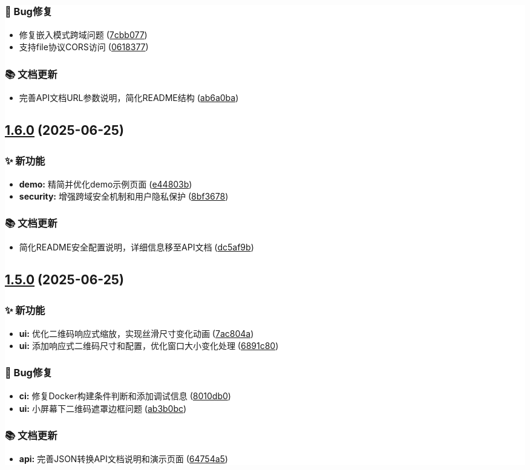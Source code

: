 
### 🐛 Bug修复

* 修复嵌入模式跨域问题 ([7cbb077](https://github.com/WittF/bilibili-qr-login/commit/7cbb077b6125e97fa5dcb8bf691235b931dea980))
* 支持file协议CORS访问 ([0618377](https://github.com/WittF/bilibili-qr-login/commit/06183777251e83f028724970b99522cfb7554ef3))


### 📚 文档更新

* 完善API文档URL参数说明，简化README结构 ([ab6a0ba](https://github.com/WittF/bilibili-qr-login/commit/ab6a0badb6eb60f5335eb5ead39b5d73dfc850a3))

## [1.6.0](https://github.com/WittF/bilibili-qr-login/compare/v1.5.0...v1.6.0) (2025-06-25)


### ✨ 新功能

* **demo:** 精简并优化demo示例页面 ([e44803b](https://github.com/WittF/bilibili-qr-login/commit/e44803b8f6ba33aa0fcdda452d88d50250c0cea6))
* **security:** 增强跨域安全机制和用户隐私保护 ([8bf3678](https://github.com/WittF/bilibili-qr-login/commit/8bf367897b6393dcda6d1ee33717b0d76fc6453b))


### 📚 文档更新

* 简化README安全配置说明，详细信息移至API文档 ([dc5af9b](https://github.com/WittF/bilibili-qr-login/commit/dc5af9b4c05e5f8c86b2570d81d1ac276ef03f5e))

## [1.5.0](https://github.com/WittF/bilibili-qr-login/compare/v1.4.4...v1.5.0) (2025-06-25)


### ✨ 新功能

* **ui:** 优化二维码响应式缩放，实现丝滑尺寸变化动画 ([7ac804a](https://github.com/WittF/bilibili-qr-login/commit/7ac804abc6717b96ef4105172d6cfe8ed1227198))
* **ui:** 添加响应式二维码尺寸和配置，优化窗口大小变化处理 ([6891c80](https://github.com/WittF/bilibili-qr-login/commit/6891c803466cb39317ede6b6332c306d310e54ac))


### 🐛 Bug修复

* **ci:** 修复Docker构建条件判断和添加调试信息 ([8010db0](https://github.com/WittF/bilibili-qr-login/commit/8010db0adaf2909c3f06c0b76cac07f2d56d5284))
* **ui:** 小屏幕下二维码遮罩边框问题 ([ab3b0bc](https://github.com/WittF/bilibili-qr-login/commit/ab3b0bce213b31e7ad0e15bd6c2c652921d60dd4))


### 📚 文档更新

* **api:** 完善JSON转换API文档说明和演示页面 ([64754a5](https://github.com/WittF/bilibili-qr-login/commit/64754a5c69953445ecb1ab06570a48109d3f4068))
